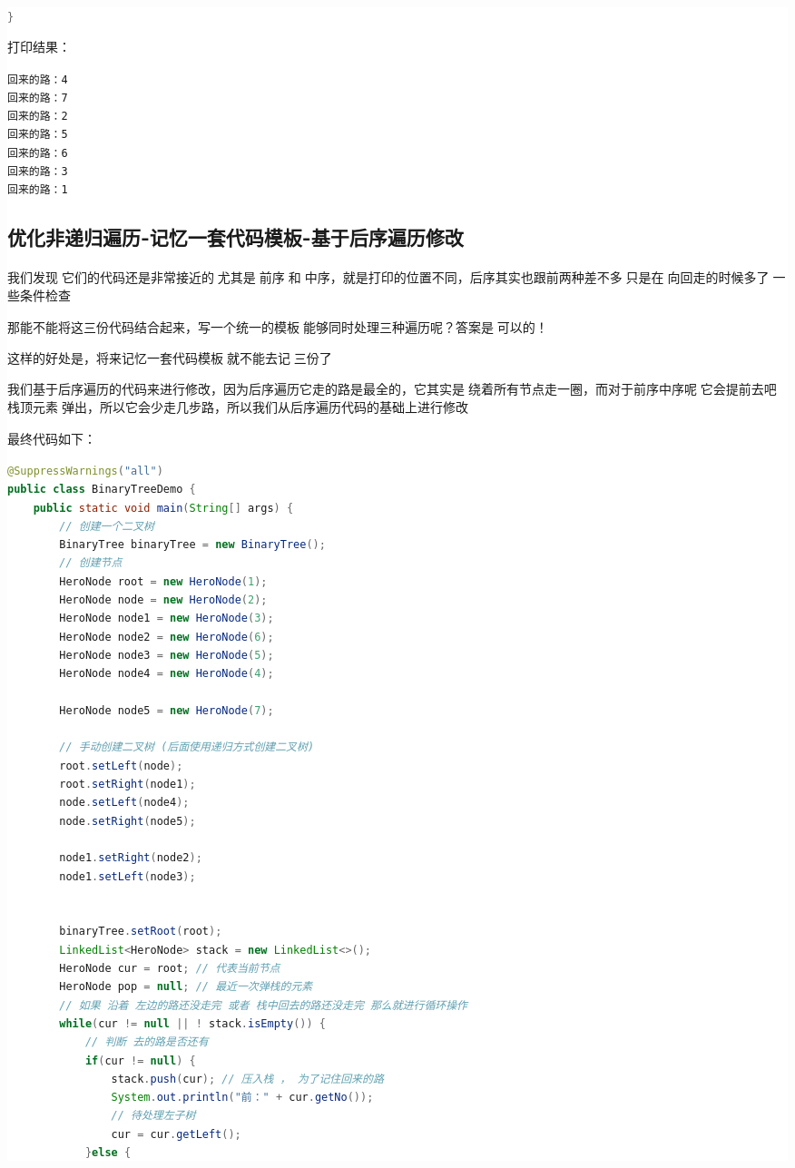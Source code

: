 ```java
}
```

打印结果：

```
回来的路：4
回来的路：7
回来的路：2
回来的路：5
回来的路：6
回来的路：3
回来的路：1
```

## 优化非递归遍历-记忆一套代码模板-基于后序遍历修改

我们发现 它们的代码还是非常接近的 尤其是 前序 和 中序，就是打印的位置不同，后序其实也跟前两种差不多 只是在 向回走的时候多了 一些条件检查

那能不能将这三份代码结合起来，写一个统一的模板 能够同时处理三种遍历呢？答案是 可以的！

这样的好处是，将来记忆一套代码模板 就不能去记 三份了

我们基于后序遍历的代码来进行修改，因为后序遍历它走的路是最全的，它其实是 绕着所有节点走一圈，而对于前序中序呢 它会提前去吧栈顶元素 弹出，所以它会少走几步路，所以我们从后序遍历代码的基础上进行修改

最终代码如下：

```java
@SuppressWarnings("all")
public class BinaryTreeDemo {
    public static void main(String[] args) {
        // 创建一个二叉树
        BinaryTree binaryTree = new BinaryTree();
        // 创建节点
        HeroNode root = new HeroNode(1);
        HeroNode node = new HeroNode(2);
        HeroNode node1 = new HeroNode(3);
        HeroNode node2 = new HeroNode(6);
        HeroNode node3 = new HeroNode(5);
        HeroNode node4 = new HeroNode(4);

        HeroNode node5 = new HeroNode(7);

        // 手动创建二叉树 (后面使用递归方式创建二叉树)
        root.setLeft(node);
        root.setRight(node1);
        node.setLeft(node4);
        node.setRight(node5);

        node1.setRight(node2);
        node1.setLeft(node3);


        binaryTree.setRoot(root);
        LinkedList<HeroNode> stack = new LinkedList<>();
        HeroNode cur = root; // 代表当前节点
        HeroNode pop = null; // 最近一次弹栈的元素
        // 如果 沿着 左边的路还没走完 或者 栈中回去的路还没走完 那么就进行循环操作
        while(cur != null || ! stack.isEmpty()) {
            // 判断 去的路是否还有
            if(cur != null) {
                stack.push(cur); // 压入栈 ， 为了记住回来的路
                System.out.println("前：" + cur.getNo());
                // 待处理左子树
                cur = cur.getLeft();
            }else {
```